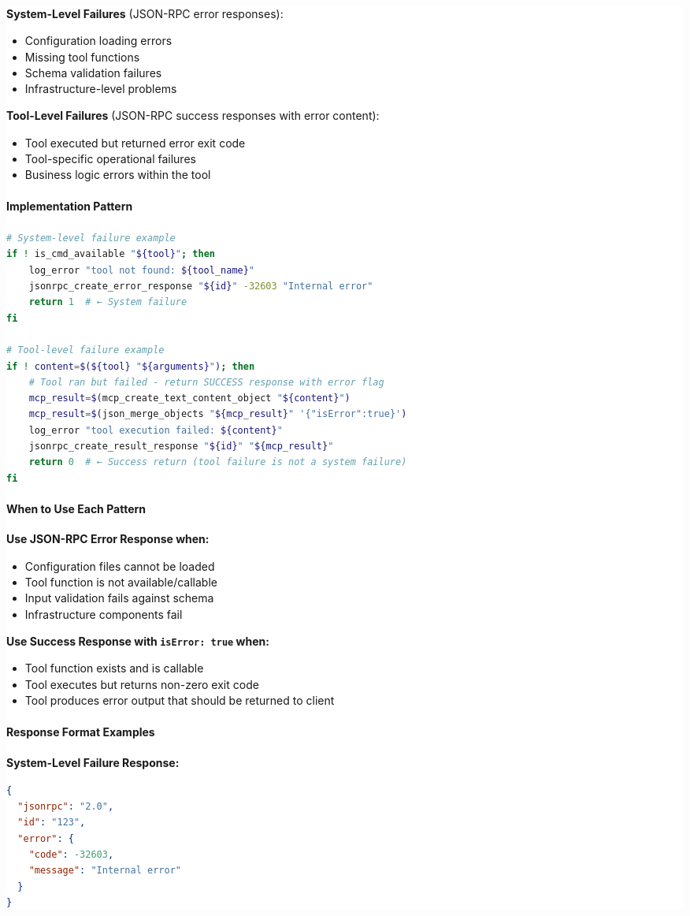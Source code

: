 **System-Level Failures** (JSON-RPC error responses):

- Configuration loading errors
- Missing tool functions
- Schema validation failures
- Infrastructure-level problems

**Tool-Level Failures** (JSON-RPC success responses with error content):

- Tool executed but returned error exit code
- Tool-specific operational failures
- Business logic errors within the tool

#### **Implementation Pattern**

```bash
# System-level failure example
if ! is_cmd_available "${tool}"; then
    log_error "tool not found: ${tool_name}"
    jsonrpc_create_error_response "${id}" -32603 "Internal error"
    return 1  # ← System failure
fi

# Tool-level failure example
if ! content=$(${tool} "${arguments}"); then
    # Tool ran but failed - return SUCCESS response with error flag
    mcp_result=$(mcp_create_text_content_object "${content}")
    mcp_result=$(json_merge_objects "${mcp_result}" '{"isError":true}')
    log_error "tool execution failed: ${content}"
    jsonrpc_create_result_response "${id}" "${mcp_result}"
    return 0  # ← Success return (tool failure is not a system failure)
fi
```

#### **When to Use Each Pattern**

**Use JSON-RPC Error Response when:**

- Configuration files cannot be loaded
- Tool function is not available/callable
- Input validation fails against schema
- Infrastructure components fail

**Use Success Response with `isError: true` when:**

- Tool function exists and is callable
- Tool executes but returns non-zero exit code
- Tool produces error output that should be returned to client

#### **Response Format Examples**

**System-Level Failure Response:**

```json
{
  "jsonrpc": "2.0",
  "id": "123",
  "error": {
    "code": -32603,
    "message": "Internal error"
  }
}
```
